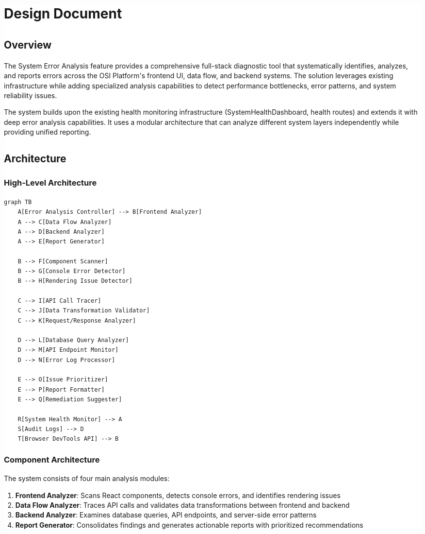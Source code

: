 # Design Document

## Overview

The System Error Analysis feature provides a comprehensive full-stack diagnostic tool that systematically identifies, analyzes, and reports errors across the OSI Platform's frontend UI, data flow, and backend systems. The solution leverages existing infrastructure while adding specialized analysis capabilities to detect performance bottlenecks, error patterns, and system reliability issues.

The system builds upon the existing health monitoring infrastructure (SystemHealthDashboard, health routes) and extends it with deep error analysis capabilities. It uses a modular architecture that can analyze different system layers independently while providing unified reporting.

## Architecture

### High-Level Architecture

```mermaid
graph TB
    A[Error Analysis Controller] --> B[Frontend Analyzer]
    A --> C[Data Flow Analyzer] 
    A --> D[Backend Analyzer]
    A --> E[Report Generator]
    
    B --> F[Component Scanner]
    B --> G[Console Error Detector]
    B --> H[Rendering Issue Detector]
    
    C --> I[API Call Tracer]
    C --> J[Data Transformation Validator]
    C --> K[Request/Response Analyzer]
    
    D --> L[Database Query Analyzer]
    D --> M[API Endpoint Monitor]
    D --> N[Error Log Processor]
    
    E --> O[Issue Prioritizer]
    E --> P[Report Formatter]
    E --> Q[Remediation Suggester]
    
    R[System Health Monitor] --> A
    S[Audit Logs] --> D
    T[Browser DevTools API] --> B
```

### Component Architecture

The system consists of four main analysis modules:

1. **Frontend Analyzer**: Scans React components, detects console errors, and identifies rendering issues
2. **Data Flow Analyzer**: Traces API calls and validates data transformations between frontend and backend
3. **Backend Analyzer**: Examines database queries, API endpoints, and server-side error patterns
4. **Report Generator**: Consolidates findings and generates actionable reports with prioritized recommendations
